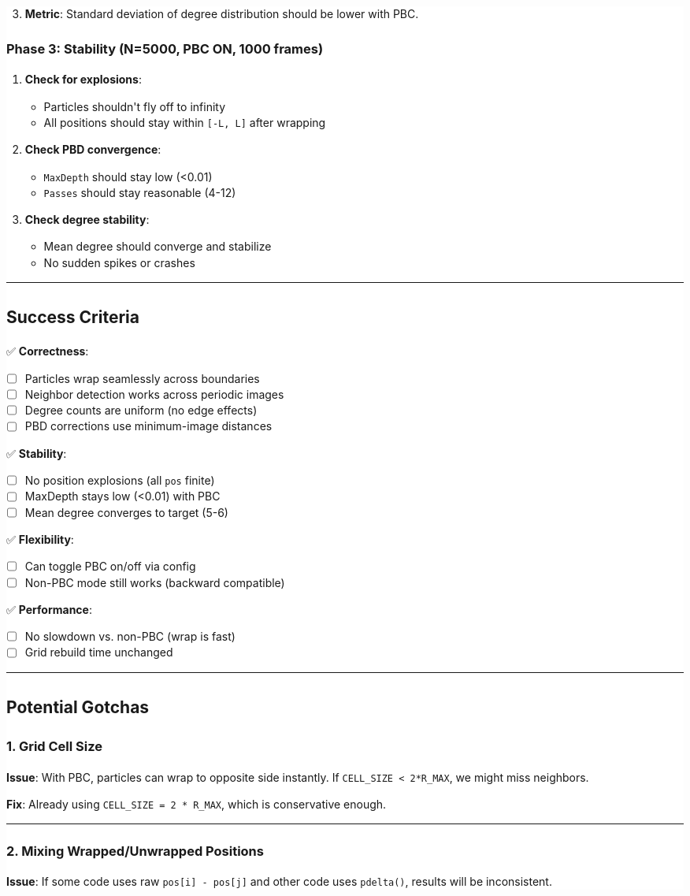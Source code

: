 3. **Metric**: Standard deviation of degree distribution should be lower with PBC.

### Phase 3: Stability (N=5000, PBC ON, 1000 frames)

1. **Check for explosions**:
   - Particles shouldn't fly off to infinity
   - All positions should stay within `[-L, L]` after wrapping

2. **Check PBD convergence**:
   - `MaxDepth` should stay low (<0.01)
   - `Passes` should stay reasonable (4-12)

3. **Check degree stability**:
   - Mean degree should converge and stabilize
   - No sudden spikes or crashes

---

## Success Criteria

✅ **Correctness**:
- [ ] Particles wrap seamlessly across boundaries
- [ ] Neighbor detection works across periodic images
- [ ] Degree counts are uniform (no edge effects)
- [ ] PBD corrections use minimum-image distances

✅ **Stability**:
- [ ] No position explosions (all `pos` finite)
- [ ] MaxDepth stays low (<0.01) with PBC
- [ ] Mean degree converges to target (5-6)

✅ **Flexibility**:
- [ ] Can toggle PBC on/off via config
- [ ] Non-PBC mode still works (backward compatible)

✅ **Performance**:
- [ ] No slowdown vs. non-PBC (wrap is fast)
- [ ] Grid rebuild time unchanged

---

## Potential Gotchas

### 1. Grid Cell Size
**Issue**: With PBC, particles can wrap to opposite side instantly. If `CELL_SIZE < 2*R_MAX`, we might miss neighbors.

**Fix**: Already using `CELL_SIZE = 2 * R_MAX`, which is conservative enough.

---

### 2. Mixing Wrapped/Unwrapped Positions
**Issue**: If some code uses raw `pos[i] - pos[j]` and other code uses `pdelta()`, results will be inconsistent.
